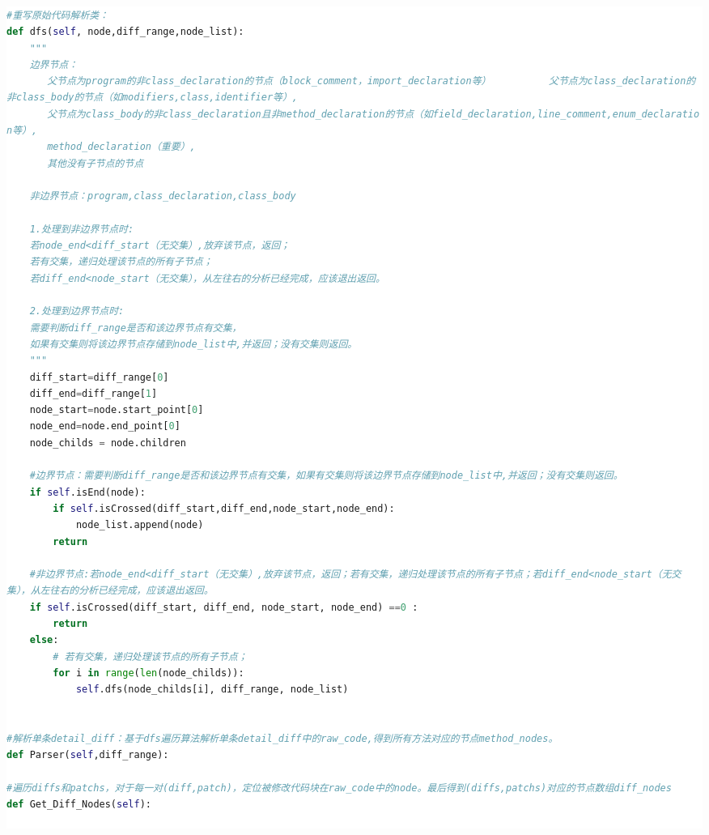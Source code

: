 ``` Python
#重写原始代码解析类：
def dfs(self, node,diff_range,node_list):  
    """  
    边界节点：
       父节点为program的非class_declaration的节点（block_comment，import_declaration等）          父节点为class_declaration的非class_body的节点（如modifiers,class,identifier等）,  
       父节点为class_body的非class_declaration且非method_declaration的节点（如field_declaration,line_comment,enum_declaration等）,  
       method_declaration（重要）,
       其他没有子节点的节点    
       
    非边界节点：program,class_declaration,class_body  
  
    1.处理到非边界节点时:  
    若node_end<diff_start（无交集）,放弃该节点，返回；  
    若有交集，递归处理该节点的所有子节点；    
    若diff_end<node_start（无交集），从左往右的分析已经完成，应该退出返回。  
  
    2.处理到边界节点时:  
    需要判断diff_range是否和该边界节点有交集，  
    如果有交集则将该边界节点存储到node_list中,并返回；没有交集则返回。  
    """  
    diff_start=diff_range[0]  
    diff_end=diff_range[1]  
    node_start=node.start_point[0]  
    node_end=node.end_point[0]  
    node_childs = node.children  
  
    #边界节点：需要判断diff_range是否和该边界节点有交集，如果有交集则将该边界节点存储到node_list中,并返回；没有交集则返回。  
    if self.isEnd(node):  
        if self.isCrossed(diff_start,diff_end,node_start,node_end):  
            node_list.append(node)  
        return  
        
    #非边界节点:若node_end<diff_start（无交集）,放弃该节点，返回；若有交集，递归处理该节点的所有子节点；若diff_end<node_start（无交集），从左往右的分析已经完成，应该退出返回。  
    if self.isCrossed(diff_start, diff_end, node_start, node_end) ==0 :  
        return  
    else:  
        # 若有交集，递归处理该节点的所有子节点；  
        for i in range(len(node_childs)):  
            self.dfs(node_childs[i], diff_range, node_list)  
  
  
#解析单条detail_diff：基于dfs遍历算法解析单条detail_diff中的raw_code,得到所有方法对应的节点method_nodes。  
def Parser(self,diff_range):  

#遍历diffs和patchs，对于每一对(diff,patch)，定位被修改代码块在raw_code中的node。最后得到(diffs,patchs)对应的节点数组diff_nodes  
def Get_Diff_Nodes(self):  
        
```
